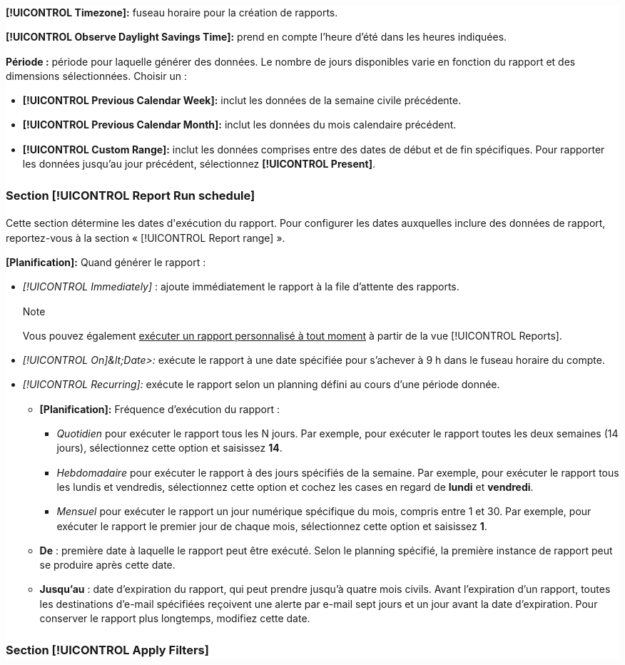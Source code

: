 **[!UICONTROL Timezone]:** fuseau horaire pour la création de rapports.

**[!UICONTROL Observe Daylight Savings Time]:** prend en compte l’heure d’été dans les heures indiquées.

**Période :** période pour laquelle générer des données. Le nombre de jours disponibles varie en fonction du rapport et des dimensions sélectionnées. Choisir un :

* **[!UICONTROL Previous Calendar Week]:** inclut les données de la semaine civile précédente.

* **[!UICONTROL Previous Calendar Month]:** inclut les données du mois calendaire précédent.

* **[!UICONTROL Custom Range]:** inclut les données comprises entre des dates de début et de fin spécifiques. Pour rapporter les données jusqu’au jour précédent, sélectionnez **[!UICONTROL Present]**.

### Section [!UICONTROL Report Run schedule]

Cette section détermine les dates d&#39;exécution du rapport. Pour configurer les dates auxquelles inclure des données de rapport, reportez-vous à la section « [!UICONTROL Report range] ».

**\[Planification\]:** Quand générer le rapport :

* *[!UICONTROL Immediately]* : ajoute immédiatement le rapport à la file d’attente des rapports.

  >[!NOTE]
  >
  >Vous pouvez également [exécuter un rapport personnalisé à tout moment](/help/dsp/reports/report-run-now.md) à partir de la vue [!UICONTROL Reports].

* *[!UICONTROL On]\&lt;Date\>:* exécute le rapport à une date spécifiée pour s’achever à 9 h dans le fuseau horaire du compte.

* *[!UICONTROL Recurring]:* exécute le rapport selon un planning défini au cours d’une période donnée.

   * **\[Planification\]:** Fréquence d’exécution du rapport :

      * *Quotidien* pour exécuter le rapport tous les N jours. Par exemple, pour exécuter le rapport toutes les deux semaines (14 jours), sélectionnez cette option et saisissez **14**.

      * *Hebdomadaire* pour exécuter le rapport à des jours spécifiés de la semaine. Par exemple, pour exécuter le rapport tous les lundis et vendredis, sélectionnez cette option et cochez les cases en regard de **lundi** et **vendredi**.

      * *Mensuel* pour exécuter le rapport un jour numérique spécifique du mois, compris entre 1 et 30. Par exemple, pour exécuter le rapport le premier jour de chaque mois, sélectionnez cette option et saisissez **1**.

   * **De** : première date à laquelle le rapport peut être exécuté. Selon le planning spécifié, la première instance de rapport peut se produire après cette date.

   * **Jusqu’au** : date d’expiration du rapport, qui peut prendre jusqu’à quatre mois civils. Avant l’expiration d’un rapport, toutes les destinations d’e-mail spécifiées reçoivent une alerte par e-mail sept jours et un jour avant la date d’expiration. Pour conserver le rapport plus longtemps, modifiez cette date.

### Section [!UICONTROL Apply Filters]
